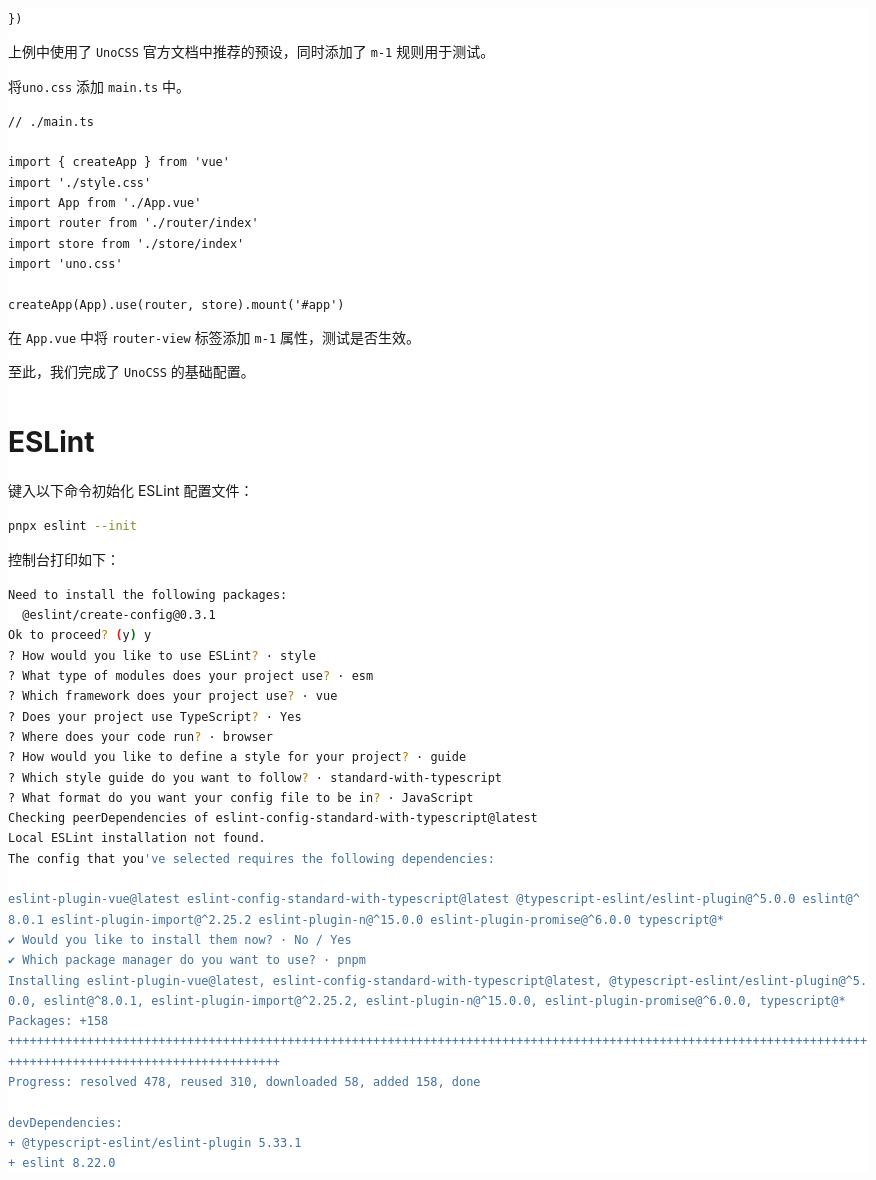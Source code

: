 ```other
})

```

上例中使用了 `UnoCSS` 官方文档中推荐的预设，同时添加了 `m-1` 规则用于测试。

将`uno.css` 添加 `main.ts` 中。

```other
// ./main.ts

import { createApp } from 'vue'
import './style.css'
import App from './App.vue'
import router from './router/index'
import store from './store/index'
import 'uno.css'

createApp(App).use(router, store).mount('#app')
```

在 `App.vue` 中将 `router-view` 标签添加 `m-1` 属性，测试是否生效。

至此，我们完成了 `UnoCSS` 的基础配置。

# ESLint

键入以下命令初始化 ESLint 配置文件：

```Bash
pnpx eslint --init
```

控制台打印如下：

```Bash
Need to install the following packages:
  @eslint/create-config@0.3.1
Ok to proceed? (y) y
? How would you like to use ESLint? · style
? What type of modules does your project use? · esm
? Which framework does your project use? · vue
? Does your project use TypeScript? · Yes
? Where does your code run? · browser
? How would you like to define a style for your project? · guide
? Which style guide do you want to follow? · standard-with-typescript
? What format do you want your config file to be in? · JavaScript
Checking peerDependencies of eslint-config-standard-with-typescript@latest
Local ESLint installation not found.
The config that you've selected requires the following dependencies:

eslint-plugin-vue@latest eslint-config-standard-with-typescript@latest @typescript-eslint/eslint-plugin@^5.0.0 eslint@^8.0.1 eslint-plugin-import@^2.25.2 eslint-plugin-n@^15.0.0 eslint-plugin-promise@^6.0.0 typescript@*
✔ Would you like to install them now? · No / Yes
✔ Which package manager do you want to use? · pnpm
Installing eslint-plugin-vue@latest, eslint-config-standard-with-typescript@latest, @typescript-eslint/eslint-plugin@^5.0.0, eslint@^8.0.1, eslint-plugin-import@^2.25.2, eslint-plugin-n@^15.0.0, eslint-plugin-promise@^6.0.0, typescript@*
Packages: +158
++++++++++++++++++++++++++++++++++++++++++++++++++++++++++++++++++++++++++++++++++++++++++++++++++++++++++++++++++++++++++++++++++++++++++++++++++++++++++++++
Progress: resolved 478, reused 310, downloaded 58, added 158, done

devDependencies:
+ @typescript-eslint/eslint-plugin 5.33.1
+ eslint 8.22.0
```